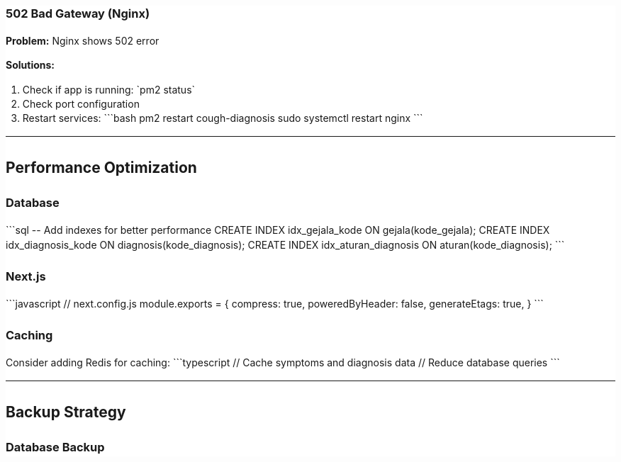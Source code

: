 ### 502 Bad Gateway (Nginx)

**Problem:** Nginx shows 502 error

**Solutions:**
1. Check if app is running: \`pm2 status\`
2. Check port configuration
3. Restart services:
   \`\`\`bash
   pm2 restart cough-diagnosis
   sudo systemctl restart nginx
   \`\`\`

---

## Performance Optimization

### Database

\`\`\`sql
-- Add indexes for better performance
CREATE INDEX idx_gejala_kode ON gejala(kode_gejala);
CREATE INDEX idx_diagnosis_kode ON diagnosis(kode_diagnosis);
CREATE INDEX idx_aturan_diagnosis ON aturan(kode_diagnosis);
\`\`\`

### Next.js

\`\`\`javascript
// next.config.js
module.exports = {
  compress: true,
  poweredByHeader: false,
  generateEtags: true,
}
\`\`\`

### Caching

Consider adding Redis for caching:
\`\`\`typescript
// Cache symptoms and diagnosis data
// Reduce database queries
\`\`\`

---

## Backup Strategy

### Database Backup
